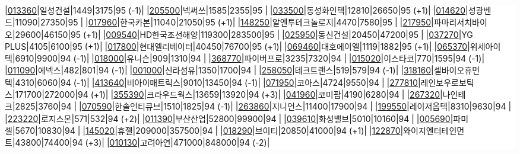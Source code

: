 |[013360](https://finance.daum.net/quotes/A013360)|일성건설|1449|3175|95 (-1)|
|[205500](https://finance.daum.net/quotes/A205500)|넥써쓰|1585|2355|95 |
|[033500](https://finance.daum.net/quotes/A033500)|동성화인텍|12810|26650|95 (+1)|
|[014620](https://finance.daum.net/quotes/A014620)|성광벤드|11090|27350|95 |
|[017960](https://finance.daum.net/quotes/A017960)|한국카본|11040|21050|95 (+1)|
|[148250](https://finance.daum.net/quotes/A148250)|알엔투테크놀로지|4470|7580|95 |
|[217950](https://finance.daum.net/quotes/A217950)|파마리서치바이오|29600|46150|95 (+1)|
|[009540](https://finance.daum.net/quotes/A009540)|HD한국조선해양|119300|283500|95 |
|[025950](https://finance.daum.net/quotes/A025950)|동신건설|20450|47200|95 |
|[037270](https://finance.daum.net/quotes/A037270)|YG PLUS|4105|6100|95 (+1)|
|[017800](https://finance.daum.net/quotes/A017800)|현대엘리베이터|40450|76700|95 (+1)|
|[069460](https://finance.daum.net/quotes/A069460)|대호에이엘|1119|1882|95 (+1)|
|[065370](https://finance.daum.net/quotes/A065370)|위세아이텍|6910|9900|94 (-1)|
|[018000](https://finance.daum.net/quotes/A018000)|유니슨|909|1310|94 |
|[368770](https://finance.daum.net/quotes/A368770)|파이버프로|3235|7320|94 |
|[015020](https://finance.daum.net/quotes/A015020)|이스타코|770|1595|94 (-1)|
|[011090](https://finance.daum.net/quotes/A011090)|에넥스|482|801|94 (-1)|
|[001000](https://finance.daum.net/quotes/A001000)|신라섬유|1350|1700|94 |
|[258050](https://finance.daum.net/quotes/A258050)|테크트랜스|519|579|94 (-1)|
|[318160](https://finance.daum.net/quotes/A318160)|셀바이오휴먼텍|4310|6060|94 (-1)|
|[413640](https://finance.daum.net/quotes/A413640)|비아이매트릭스|9010|13450|94 (-1)|
|[071950](https://finance.daum.net/quotes/A071950)|코아스|4724|9550|94 |
|[277810](https://finance.daum.net/quotes/A277810)|레인보우로보틱스|171700|272000|94 (+1)|
|[355390](https://finance.daum.net/quotes/A355390)|크라우드웍스|13659|13920|94 (+3)|
|[041960](https://finance.daum.net/quotes/A041960)|코미팜|4190|6280|94 |
|[267320](https://finance.daum.net/quotes/A267320)|나인테크|2825|3760|94 |
|[070590](https://finance.daum.net/quotes/A070590)|한솔인티큐브|1510|1825|94 (-1)|
|[263860](https://finance.daum.net/quotes/A263860)|지니언스|11400|17900|94 |
|[199550](https://finance.daum.net/quotes/A199550)|레이저옵텍|8310|9630|94 |
|[223220](https://finance.daum.net/quotes/A223220)|로지스몬|571|532|94 (+2)|
|[011390](https://finance.daum.net/quotes/A011390)|부산산업|52800|99900|94 |
|[039610](https://finance.daum.net/quotes/A039610)|화성밸브|5010|10160|94 |
|[005690](https://finance.daum.net/quotes/A005690)|파미셀|5670|10830|94 |
|[145020](https://finance.daum.net/quotes/A145020)|휴젤|209000|357500|94 |
|[018290](https://finance.daum.net/quotes/A018290)|브이티|20850|41000|94 (+1)|
|[122870](https://finance.daum.net/quotes/A122870)|와이지엔터테인먼트|43800|74400|94 (+3)|
|[010130](https://finance.daum.net/quotes/A010130)|고려아연|471000|848000|94 (-2)|